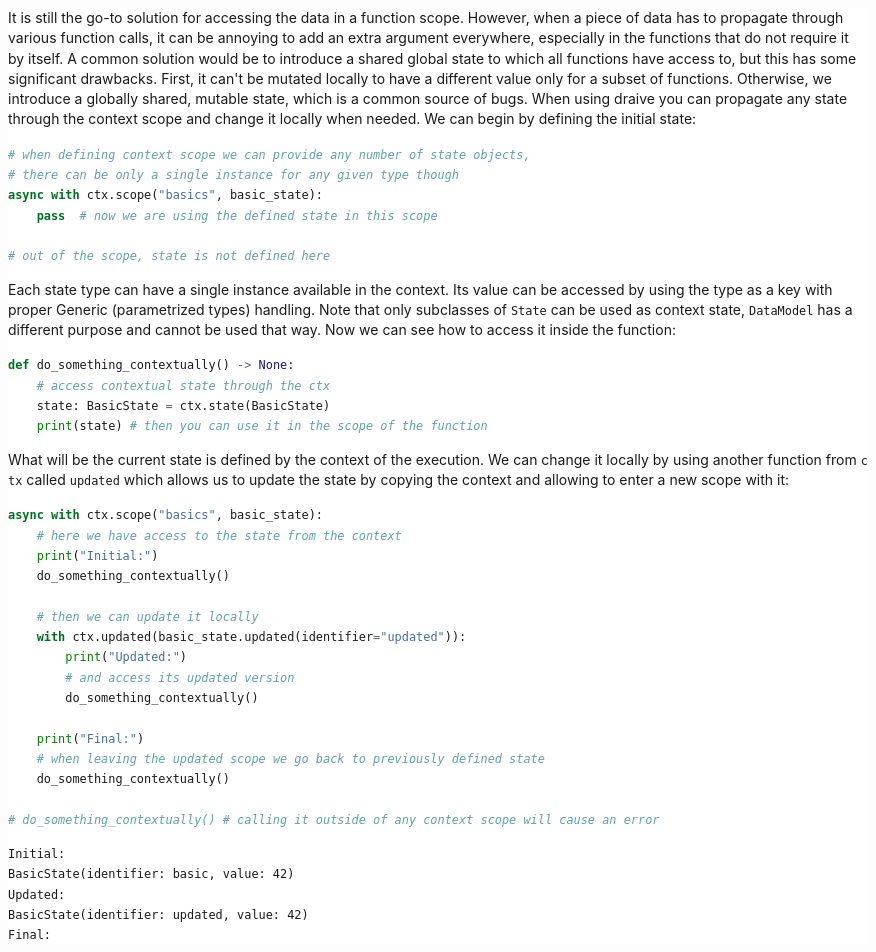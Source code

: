 It is still the go-to solution for accessing the data in a function scope. However, when a piece of data has to propagate through various function calls, it can be annoying to add an extra argument everywhere, especially in the functions that do not require it by itself. A common solution would be to introduce a shared global state to which all functions have access to, but this has some significant drawbacks. First, it can't be mutated locally to have a different value only for a subset of functions. Otherwise, we introduce a globally shared, mutable state, which is a common source of bugs. When using draive you can propagate any state through the context scope and change it locally when needed. We can begin by defining the initial state:

```python
# when defining context scope we can provide any number of state objects,
# there can be only a single instance for any given type though
async with ctx.scope("basics", basic_state):
    pass  # now we are using the defined state in this scope

# out of the scope, state is not defined here
```

Each state type can have a single instance available in the context. Its value can be accessed by using the type as a key with proper Generic (parametrized types) handling. Note that only subclasses of `State` can be used as context state, `DataModel` has a different purpose and cannot be used that way. Now we can see how to access it inside the function:

```python
def do_something_contextually() -> None:
    # access contextual state through the ctx
    state: BasicState = ctx.state(BasicState)
    print(state) # then you can use it in the scope of the function
```

What will be the current state is defined by the context of the execution. We can change it locally by using another function from `ctx` called `updated` which allows us to update the state by copying the context and allowing to enter a new scope with it:

```python
async with ctx.scope("basics", basic_state):
    # here we have access to the state from the context
    print("Initial:")
    do_something_contextually()

    # then we can update it locally
    with ctx.updated(basic_state.updated(identifier="updated")):
        print("Updated:")
        # and access its updated version
        do_something_contextually()

    print("Final:")
    # when leaving the updated scope we go back to previously defined state
    do_something_contextually()

# do_something_contextually() # calling it outside of any context scope will cause an error
```

    Initial:
    BasicState(identifier: basic, value: 42)
    Updated:
    BasicState(identifier: updated, value: 42)
    Final:
